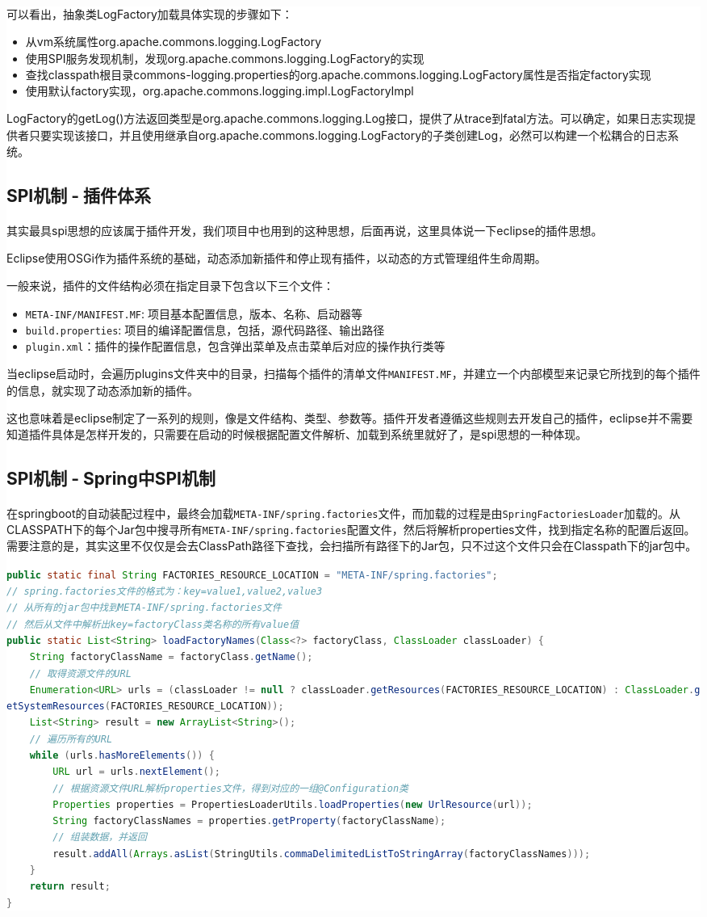```java
```

可以看出，抽象类LogFactory加载具体实现的步骤如下：

+ 从vm系统属性org.apache.commons.logging.LogFactory
+ 使用SPI服务发现机制，发现org.apache.commons.logging.LogFactory的实现
+ 查找classpath根目录commons-logging.properties的org.apache.commons.logging.LogFactory属性是否指定factory实现
+ 使用默认factory实现，org.apache.commons.logging.impl.LogFactoryImpl

LogFactory的getLog()方法返回类型是org.apache.commons.logging.Log接口，提供了从trace到fatal方法。可以确定，如果日志实现提供者只要实现该接口，并且使用继承自org.apache.commons.logging.LogFactory的子类创建Log，必然可以构建一个松耦合的日志系统。

## SPI机制 - 插件体系

其实最具spi思想的应该属于插件开发，我们项目中也用到的这种思想，后面再说，这里具体说一下eclipse的插件思想。

Eclipse使用OSGi作为插件系统的基础，动态添加新插件和停止现有插件，以动态的方式管理组件生命周期。

一般来说，插件的文件结构必须在指定目录下包含以下三个文件：

+ `META-INF/MANIFEST.MF`: 项目基本配置信息，版本、名称、启动器等
+ `build.properties`: 项目的编译配置信息，包括，源代码路径、输出路径
+ `plugin.xml`：插件的操作配置信息，包含弹出菜单及点击菜单后对应的操作执行类等

当eclipse启动时，会遍历plugins文件夹中的目录，扫描每个插件的清单文件`MANIFEST.MF`，并建立一个内部模型来记录它所找到的每个插件的信息，就实现了动态添加新的插件。

这也意味着是eclipse制定了一系列的规则，像是文件结构、类型、参数等。插件开发者遵循这些规则去开发自己的插件，eclipse并不需要知道插件具体是怎样开发的，只需要在启动的时候根据配置文件解析、加载到系统里就好了，是spi思想的一种体现。

## SPI机制 - Spring中SPI机制

在springboot的自动装配过程中，最终会加载`META-INF/spring.factories`文件，而加载的过程是由`SpringFactoriesLoader`加载的。从CLASSPATH下的每个Jar包中搜寻所有`META-INF/spring.factories`配置文件，然后将解析properties文件，找到指定名称的配置后返回。需要注意的是，其实这里不仅仅是会去ClassPath路径下查找，会扫描所有路径下的Jar包，只不过这个文件只会在Classpath下的jar包中。

```java
public static final String FACTORIES_RESOURCE_LOCATION = "META-INF/spring.factories";
// spring.factories文件的格式为：key=value1,value2,value3
// 从所有的jar包中找到META-INF/spring.factories文件
// 然后从文件中解析出key=factoryClass类名称的所有value值
public static List<String> loadFactoryNames(Class<?> factoryClass, ClassLoader classLoader) {
    String factoryClassName = factoryClass.getName();
    // 取得资源文件的URL
    Enumeration<URL> urls = (classLoader != null ? classLoader.getResources(FACTORIES_RESOURCE_LOCATION) : ClassLoader.getSystemResources(FACTORIES_RESOURCE_LOCATION));
    List<String> result = new ArrayList<String>();
    // 遍历所有的URL
    while (urls.hasMoreElements()) {
        URL url = urls.nextElement();
        // 根据资源文件URL解析properties文件，得到对应的一组@Configuration类
        Properties properties = PropertiesLoaderUtils.loadProperties(new UrlResource(url));
        String factoryClassNames = properties.getProperty(factoryClassName);
        // 组装数据，并返回
        result.addAll(Arrays.asList(StringUtils.commaDelimitedListToStringArray(factoryClassNames)));
    }
    return result;
}
```
